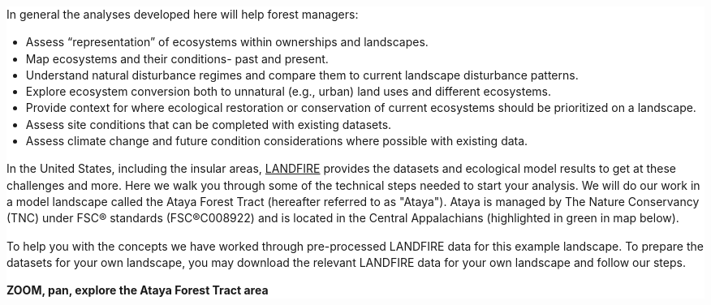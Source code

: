 In general the analyses developed here will help forest managers:

* Assess “representation” of ecosystems within ownerships and landscapes.
* Map ecosystems and their conditions- past and present.
* Understand natural disturbance regimes and compare them to current landscape disturbance patterns.
* Explore ecosystem conversion both to unnatural (e.g., urban) land uses and different ecosystems.
* Provide context for where ecological restoration or conservation of current ecosystems should be prioritized on a landscape.  
* Assess site conditions that can be completed with existing datasets.
* Assess climate change and future condition considerations where possible with existing data.

In the United States, including the insular areas, [LANDFIRE](https://www.landfire.gov/) provides the datasets and ecological model results to get at these challenges and more. Here we walk you through some of the technical steps needed to start your analysis. We will do our work in a model landscape called the Ataya Forest Tract (hereafter referred to as "Ataya"). Ataya is managed by The Nature Conservancy (TNC) under FSC® standards (FSC®C008922) and is located in the Central Appalachians (highlighted in green in map below).

To help you with the concepts we have worked through pre-processed LANDFIRE data for this example landscape. To prepare the datasets for your own landscape, you may download the relevant LANDFIRE data for your own landscape and follow our steps.

**ZOOM, pan, explore the Ataya Forest Tract area**

